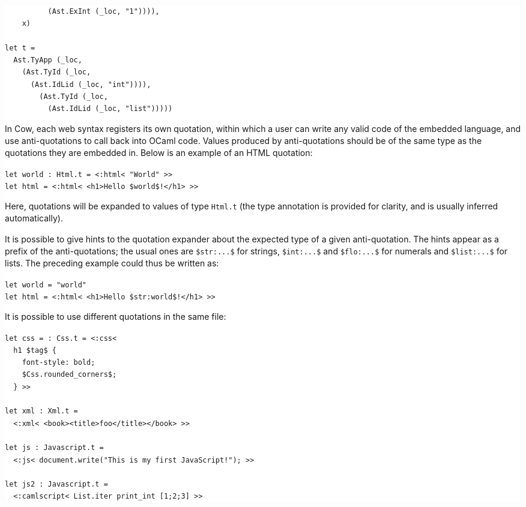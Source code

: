```
          (Ast.ExInt (_loc, "1")))),
    x)

let t =
  Ast.TyApp (_loc,
    (Ast.TyId (_loc,
      (Ast.IdLid (_loc, "int")))),
        (Ast.TyId (_loc,
          (Ast.IdLid (_loc, "list")))))
```

In Cow, each web syntax registers its own quotation, within which a user
can write any valid code of the embedded language, and use anti-quotations to call
back into OCaml code. Values produced by anti-quotations should be of
the same type as the quotations they are embedded in.
Below is an example of an HTML quotation:

```
let world : Html.t = <:html< "World" >>
let html = <:html< <h1>Hello $world$!</h1> >>
```

Here, quotations will be expanded to values of type `Html.t` (the type annotation is provided
for clarity, and is usually inferred automatically).

It is possible to give hints to the quotation expander about the expected type of a given anti-quotation.
The hints appear as a prefix of the anti-quotations; the usual
ones are `$str:...$` for strings, `$int:...$` and `$flo:...$` for numerals and `$list:...$` for lists.
The preceding example could thus be written as:

```
let world = "world"
let html = <:html< <h1>Hello $str:world$!</h1> >>
```

It is possible to use different quotations in the same file:

```
let css = : Css.t = <:css<
  h1 $tag$ {
    font-style: bold;
    $Css.rounded_corners$;
  } >>

let xml : Xml.t =
  <:xml< <book><title>foo</title></book> >>

let js : Javascript.t =
  <:js< document.write("This is my first JavaScript!"); >>

let js2 : Javascript.t =
  <:camlscript< List.iter print_int [1;2;3] >>
```
